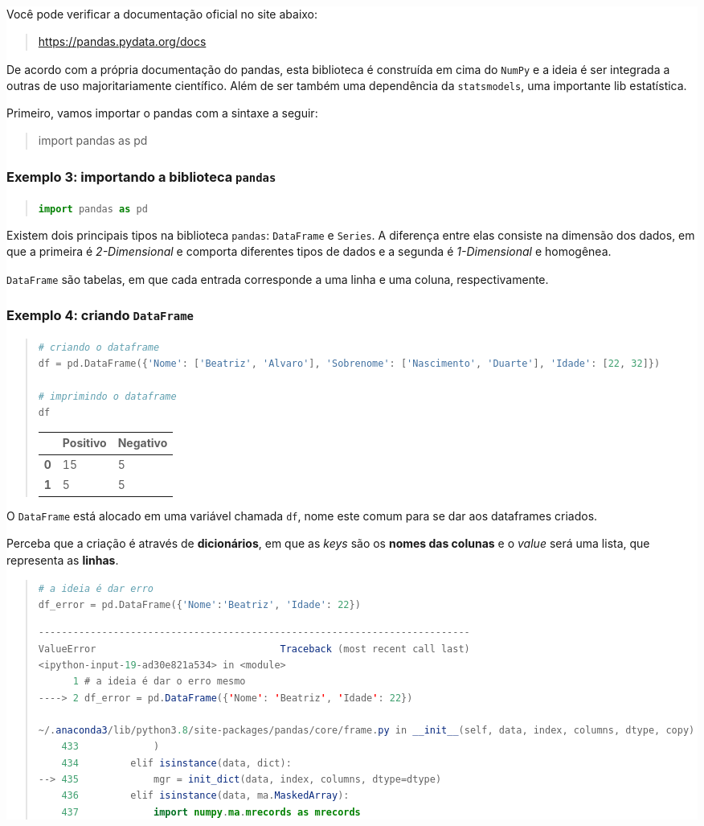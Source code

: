 Você pode verificar a documentação oficial no site abaixo:

> https://pandas.pydata.org/docs

De acordo com a própria documentação do pandas, esta biblioteca é construída em cima do `NumPy` e a ideia é ser integrada a outras de uso majoritariamente científico. Além de ser também uma dependência da `statsmodels`, uma importante lib estatística.

Primeiro, vamos importar o pandas com a sintaxe a seguir:

> import pandas as pd

### Exemplo 3: importando a biblioteca `pandas`

> ```python
> import pandas as pd
> ```
> 


Existem dois principais tipos na biblioteca `pandas`: `DataFrame` e `Series`. A diferença entre elas consiste na dimensão dos dados, em que a primeira é *2-Dimensional* e comporta diferentes tipos de dados e a segunda é *1-Dimensional* e homogênea.

`DataFrame` são tabelas, em que cada entrada corresponde a uma linha e uma coluna, respectivamente.

### Exemplo 4: criando `DataFrame`

> ```python
> # criando o dataframe
> df = pd.DataFrame({'Nome': ['Beatriz', 'Alvaro'], 'Sobrenome': ['Nascimento', 'Duarte'], 'Idade': [22, 32]})
> 
> # imprimindo o dataframe
> df
> ```
>
> |       | Positivo | Negativo |
> | ----- | -------- | -------- |
> | **0** | 15       | 5        |
> | **1** | 5        | 5        |

O `DataFrame` está alocado em uma variável chamada `df`, nome este comum para se dar aos dataframes criados. 

Perceba que a criação é através de **dicionários**, em que as *keys* são os **nomes das colunas** e o *value* será uma lista, que representa as **linhas**.

> ```python
> # a ideia é dar erro
> df_error = pd.DataFrame({'Nome':'Beatriz', 'Idade': 22})
> ```
>
> ```java
> ---------------------------------------------------------------------------
> ValueError                                Traceback (most recent call last)
> <ipython-input-19-ad30e821a534> in <module>
>       1 # a ideia é dar o erro mesmo
> ----> 2 df_error = pd.DataFrame({'Nome': 'Beatriz', 'Idade': 22})
> 
> ~/.anaconda3/lib/python3.8/site-packages/pandas/core/frame.py in __init__(self, data, index, columns, dtype, copy)
>     433             )
>     434         elif isinstance(data, dict):
> --> 435             mgr = init_dict(data, index, columns, dtype=dtype)
>     436         elif isinstance(data, ma.MaskedArray):
>     437             import numpy.ma.mrecords as mrecords
> 